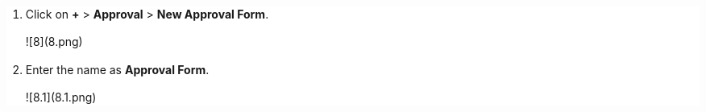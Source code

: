 1. Click on **+** > **Approval** > **New Approval Form**.

    <!-- border -->![8](8.png)

2. Enter the name as **Approval Form**.

    <!-- border -->![8.1](8.1.png)
